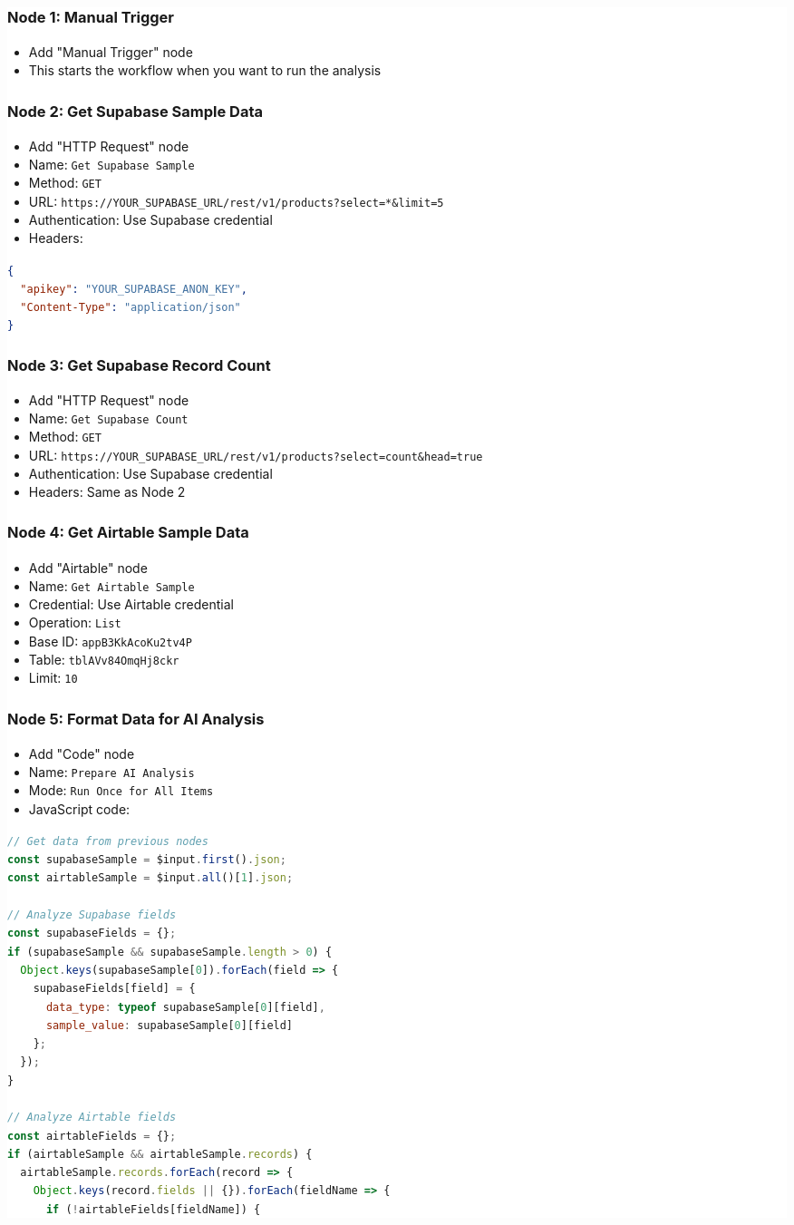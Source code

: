### Node 1: Manual Trigger
- Add "Manual Trigger" node
- This starts the workflow when you want to run the analysis

### Node 2: Get Supabase Sample Data
- Add "HTTP Request" node
- Name: `Get Supabase Sample`
- Method: `GET`
- URL: `https://YOUR_SUPABASE_URL/rest/v1/products?select=*&limit=5`
- Authentication: Use Supabase credential
- Headers:
```json
{
  "apikey": "YOUR_SUPABASE_ANON_KEY",
  "Content-Type": "application/json"
}
```

### Node 3: Get Supabase Record Count
- Add "HTTP Request" node
- Name: `Get Supabase Count`
- Method: `GET`
- URL: `https://YOUR_SUPABASE_URL/rest/v1/products?select=count&head=true`
- Authentication: Use Supabase credential
- Headers: Same as Node 2

### Node 4: Get Airtable Sample Data
- Add "Airtable" node
- Name: `Get Airtable Sample`
- Credential: Use Airtable credential
- Operation: `List`
- Base ID: `appB3KkAcoKu2tv4P`
- Table: `tblAVv84OmqHj8ckr`
- Limit: `10`

### Node 5: Format Data for AI Analysis
- Add "Code" node
- Name: `Prepare AI Analysis`
- Mode: `Run Once for All Items`
- JavaScript code:

```javascript
// Get data from previous nodes
const supabaseSample = $input.first().json;
const airtableSample = $input.all()[1].json;

// Analyze Supabase fields
const supabaseFields = {};
if (supabaseSample && supabaseSample.length > 0) {
  Object.keys(supabaseSample[0]).forEach(field => {
    supabaseFields[field] = {
      data_type: typeof supabaseSample[0][field],
      sample_value: supabaseSample[0][field]
    };
  });
}

// Analyze Airtable fields
const airtableFields = {};
if (airtableSample && airtableSample.records) {
  airtableSample.records.forEach(record => {
    Object.keys(record.fields || {}).forEach(fieldName => {
      if (!airtableFields[fieldName]) {
```
